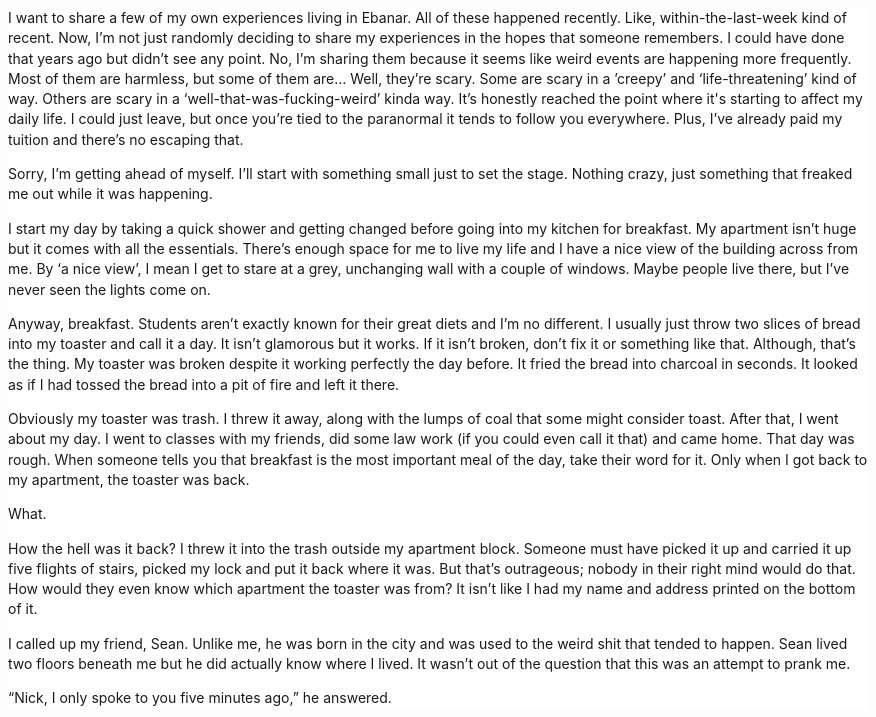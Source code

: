 

I want to share a few of my own experiences living in Ebanar. All of these happened recently. Like, within-the-last-week kind of recent. Now, I’m not just randomly deciding to share my experiences in the hopes that someone remembers. I could have done that years ago but didn’t see any point. No, I’m sharing them because it seems like weird events are happening more frequently. Most of them are harmless, but some of them are… Well, they’re scary. Some are scary in a ’creepy’ and ‘life-threatening’ kind of way. Others are scary in a ‘well-that-was-fucking-weird’ kinda way. It’s honestly reached the point where it's starting to affect my daily life. I could just leave, but once you’re tied to the paranormal it tends to follow you everywhere. Plus, I’ve already paid my tuition and there’s no escaping that.



Sorry, I’m getting ahead of myself. I’ll start with something small just to set the stage. Nothing crazy, just something that freaked me out while it was happening.



I start my day by taking a quick shower and getting changed before going into my kitchen for breakfast. My apartment isn’t huge but it comes with all the essentials. There’s enough space for me to live my life and I have a nice view of the building across from me. By ‘a nice view’, I mean I get to stare at a grey, unchanging wall with a couple of windows. Maybe people live there, but I’ve never seen the lights come on.



Anyway, breakfast. Students aren’t exactly known for their great diets and I’m no different. I usually just throw two slices of bread into my toaster and call it a day. It isn’t glamorous but it works. If it isn’t broken, don’t fix it or something like that. Although, that’s the thing. My toaster was broken despite it working perfectly the day before. It fried the bread into charcoal in seconds. It looked as if I had tossed the bread into a pit of fire and left it there.



Obviously my toaster was trash. I threw it away, along with the lumps of coal that some might consider toast. After that, I went about my day. I went to classes with my friends, did some law work (if you could even call it that) and came home. That day was rough. When someone tells you that breakfast is the most important meal of the day, take their word for it. Only when I got back to my apartment, the toaster was back.



What.



How the hell was it back? I threw it into the trash outside my apartment block. Someone must have picked it up and carried it up five flights of stairs, picked my lock and put it back where it was. But that’s outrageous; nobody in their right mind would do that. How would they even know which apartment the toaster was from? It isn’t like I had my name and address printed on the bottom of it.



I called up my friend, Sean. Unlike me, he was born in the city and was used to the weird shit that tended to happen. Sean lived two floors beneath me but he did actually know where I lived. It wasn’t out of the question that this was an attempt to prank me.



“Nick, I only spoke to you five minutes ago,” he answered.



